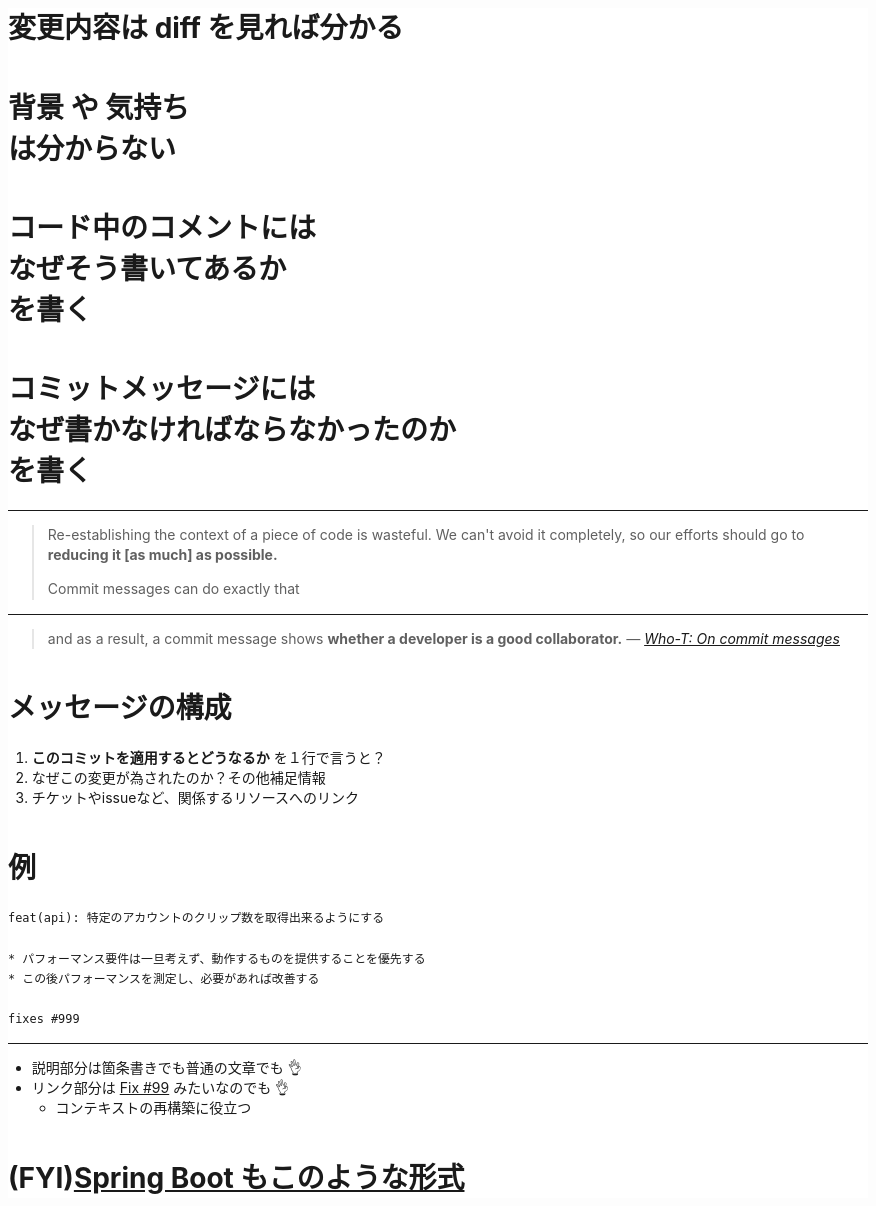 
#  変更内容は diff を見れば分かる


#  **背景** や **気持ち** <br> は分からない


# コード中のコメントには <br> **なぜそう書いてあるか** <br> を書く


# コミットメッセージには <br> **なぜ書かなければならなかったのか** <br> を書く

---

> Re-establishing the context of a piece of code is wasteful.
> We can't avoid it completely, so our efforts should go to **reducing it [as much] as possible.**
> 
> Commit messages can do exactly that

---

> and as a result, a commit message shows **whether a developer is a good collaborator.**
> *&#x2014; [Who-T: On commit messages](http://who-t.blogspot.com/2009/12/on-commit-messages.html)*


#  メッセージの構成

1.  **このコミットを適用するとどうなるか** を１行で言うと？
2.  なぜこの変更が為されたのか？その他補足情報
3.  チケットやissueなど、関係するリソースへのリンク


# 例

    feat(api): 特定のアカウントのクリップ数を取得出来るようにする
    
    * パフォーマンス要件は一旦考えず、動作するものを提供することを優先する
    * この後パフォーマンスを測定し、必要があれば改善する
    
    fixes #999

---

-   説明部分は箇条書きでも普通の文章でも 👌
-   リンク部分は [Fix #99](https://help.github.com/articles/closing-issues-via-commit-messages/) みたいなのでも 👌
    -   コンテキストの再構築に役立つ


# (FYI)[Spring Boot もこのような形式](https://github.com/spring-projects/spring-boot/blob/v2.2.6.RELEASE/CONTRIBUTING.adoc#code-conventions-and-housekeeping)
